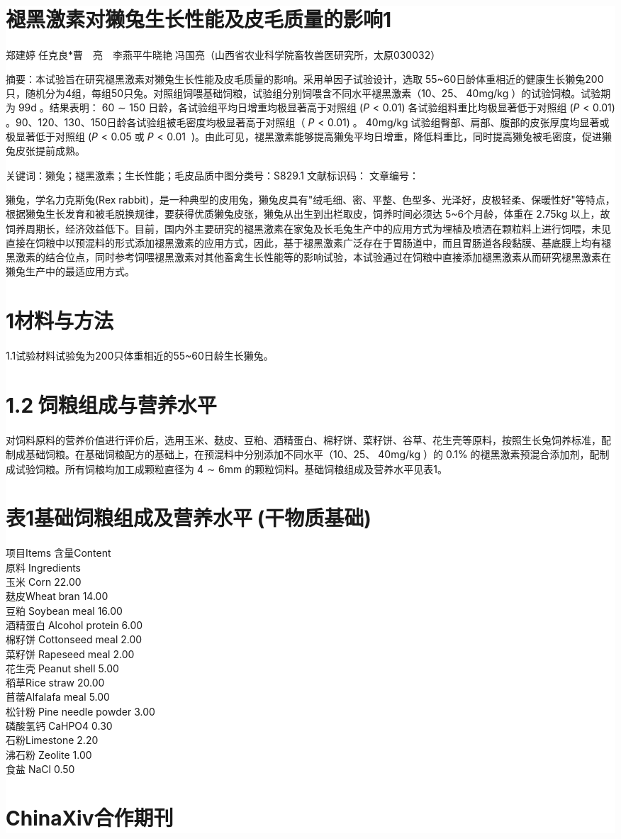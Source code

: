 # 褪黑激素对獭兔生长性能及皮毛质量的影响1

郑建婷 任克良\*曹　亮　李燕平牛晓艳 冯国亮（山西省农业科学院畜牧兽医研究所，太原030032）

摘要：本试验旨在研究褪黑激素对獭兔生长性能及皮毛质量的影响。采用单因子试验设计，选取 55\~60日龄体重相近的健康生长獭兔200只，随机分为4组，每组50只兔。对照组饲喂基础饲粮，试验组分别饲喂含不同水平褪黑激素（10、25、 $4 0 \mathrm { m g / k g }$ ）的试验饲粮。试验期为 $9 9 \mathrm { d }$ 。结果表明： $6 0 \sim 1 5 0$ 日龄，各试验组平均日增重均极显著高于对照组 $( P { < } 0 . 0 1 )$ 各试验组料重比均极显著低于对照组 $( P { < } 0 . 0 1 )$ 。90、120、130、150日龄各试验组被毛密度均极显著高于对照组（ $\scriptstyle \left. P < 0 . 0 1 \right)$ 。 $4 0 \mathrm { m g / k g }$ 试验组臀部、肩部、腹部的皮张厚度均显著或极显著低于对照组 $( P { < } 0 . 0 5$ 或 $\scriptstyle P < 0 . 0 1 { \mathrm { ~ } }$ )。由此可见，褪黑激素能够提高獭兔平均日增重，降低料重比，同时提高獭兔被毛密度，促进獭兔皮张提前成熟。

关键词：獭兔；褪黑激素；生长性能；毛皮品质中图分类号：S829.1 文献标识码： 文章编号：

獭兔，学名力克斯兔(Rex rabbit)，是一种典型的皮用兔，獭兔皮具有"绒毛细、密、平整、色型多、光泽好，皮极轻柔、保暖性好"等特点，根据獭兔生长发育和被毛脱换规律，要获得优质獭兔皮张，獭兔从出生到出栏取皮，饲养时间必须达 5\~6个月龄，体重在 $2 . 7 5 \mathrm { k g }$ 以上，故饲养周期长，经济效益低下。目前，国内外主要研究的褪黑激素在家兔及长毛兔生产中的应用方式为埋植及喷洒在颗粒料上进行饲喂，未见直接在饲粮中以预混料的形式添加褪黑激素的应用方式，因此，基于褪黑激素广泛存在于胃肠道中，而且胃肠道各段黏膜、基底膜上均有褪黑激素的结合位点，同时参考饲喂褪黑激素对其他畜禽生长性能等的影响试验，本试验通过在饲粮中直接添加褪黑激素从而研究褪黑激素在獭兔生产中的最适应用方式。

# 1材料与方法

1.1试验材料试验兔为200只体重相近的55\~60日龄生长獭兔。

# 1.2 饲粮组成与营养水平

对饲料原料的营养价值进行评价后，选用玉米、麸皮、豆粕、酒精蛋白、棉籽饼、菜籽饼、谷草、花生壳等原料，按照生长兔饲养标准，配制成基础饲粮。在基础饲粮配方的基础上，在预混料中分别添加不同水平（10、25、 $4 0 \mathrm { m g / k g }$ ）的 $0 . 1 \%$ 的褪黑激素预混合添加剂，配制成试验饲粮。所有饲粮均加工成颗粒直径为 $4 { \sim } 6 \mathrm { m m }$ 的颗粒饲料。基础饲粮组成及营养水平见表1。

# 表1基础饲粮组成及营养水平 (干物质基础)

项目Items 含量Content   
原料 Ingredients   
玉米 Corn 22.00   
麸皮Wheat bran 14.00   
豆粕 Soybean meal 16.00   
酒精蛋白 Alcohol protein 6.00   
棉籽饼 Cottonseed meal 2.00   
菜籽饼 Rapeseed meal 2.00   
花生壳 Peanut shell 5.00   
稻草Rice straw 20.00   
苜蓿Alfalafa meal 5.00   
松针粉 Pine needle powder 3.00   
磷酸氢钙 CaHPO4 0.30   
石粉Limestone 2.20   
沸石粉 Zeolite 1.00   
食盐 NaCl 0.50

# ChinaXiv合作期刊
